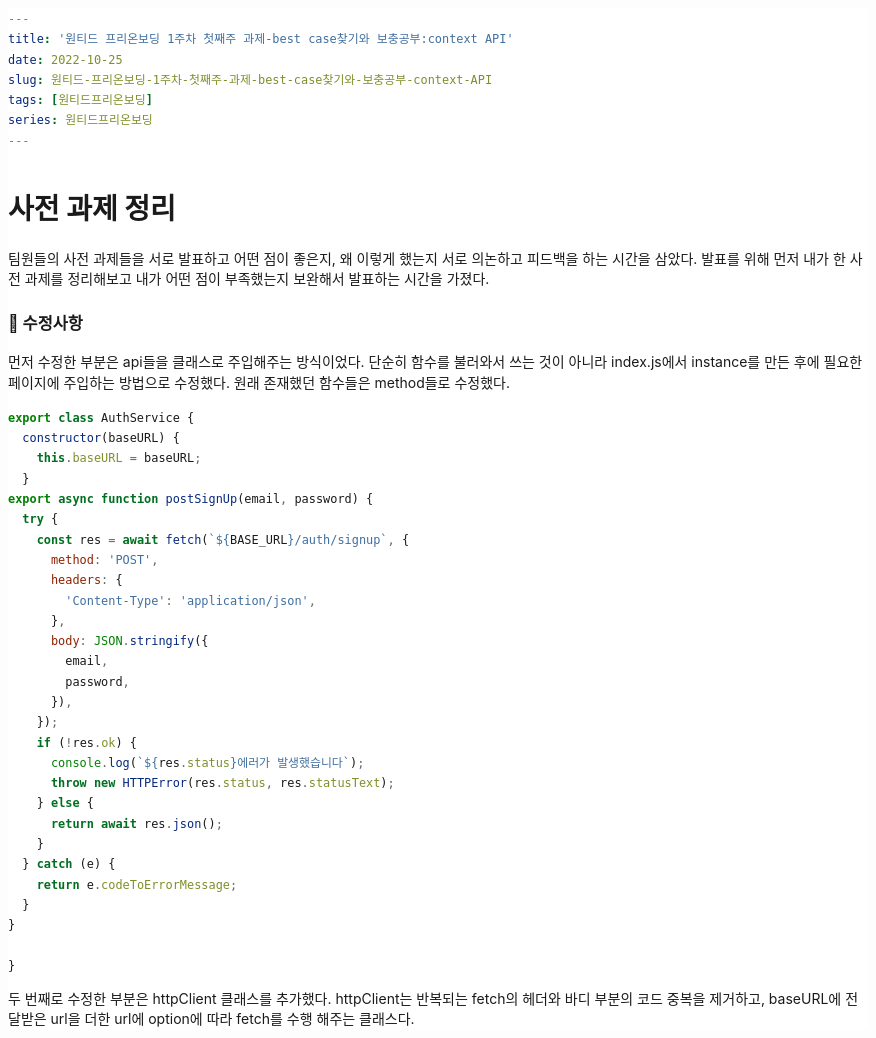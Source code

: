 ```yaml
---
title: '원티드 프리온보딩 1주차 첫째주 과제-best case찾기와 보충공부:context API'
date: 2022-10-25
slug: 원티드-프리온보딩-1주차-첫째주-과제-best-case찾기와-보충공부-context-API
tags: [원티드프리온보딩]
series: 원티드프리온보딩
---
```


# 사전 과제 정리

팀원들의 사전 과제들을 서로 발표하고 어떤 점이 좋은지, 왜 이렇게 했는지 서로 의논하고 피드백을 하는 시간을 삼았다. 발표를 위해 먼저 내가 한 사전 과제를 정리해보고 내가 어떤 점이 부족했는지 보완해서 발표하는 시간을 가졌다.

### 🔨 수정사항

먼저 수정한 부분은 api들을 클래스로 주입해주는 방식이었다. 단순히 함수를 불러와서 쓰는 것이 아니라 index.js에서 instance를 만든 후에 필요한 페이지에 주입하는 방법으로 수정했다. 원래 존재했던 함수들은 method들로 수정했다.

```javascript
export class AuthService {
  constructor(baseURL) {
    this.baseURL = baseURL;
  }
export async function postSignUp(email, password) {
  try {
    const res = await fetch(`${BASE_URL}/auth/signup`, {
      method: 'POST',
      headers: {
        'Content-Type': 'application/json',
      },
      body: JSON.stringify({
        email,
        password,
      }),
    });
    if (!res.ok) {
      console.log(`${res.status}에러가 발생했습니다`);
      throw new HTTPError(res.status, res.statusText);
    } else {
      return await res.json();
    }
  } catch (e) {
    return e.codeToErrorMessage;
  }
}

}
```

두 번째로 수정한 부분은 httpClient 클래스를 추가했다. httpClient는 반복되는 fetch의 헤더와 바디 부분의 코드 중복을 제거하고, baseURL에 전달받은 url을 더한 url에 option에 따라 fetch를 수행 해주는 클래스다.
